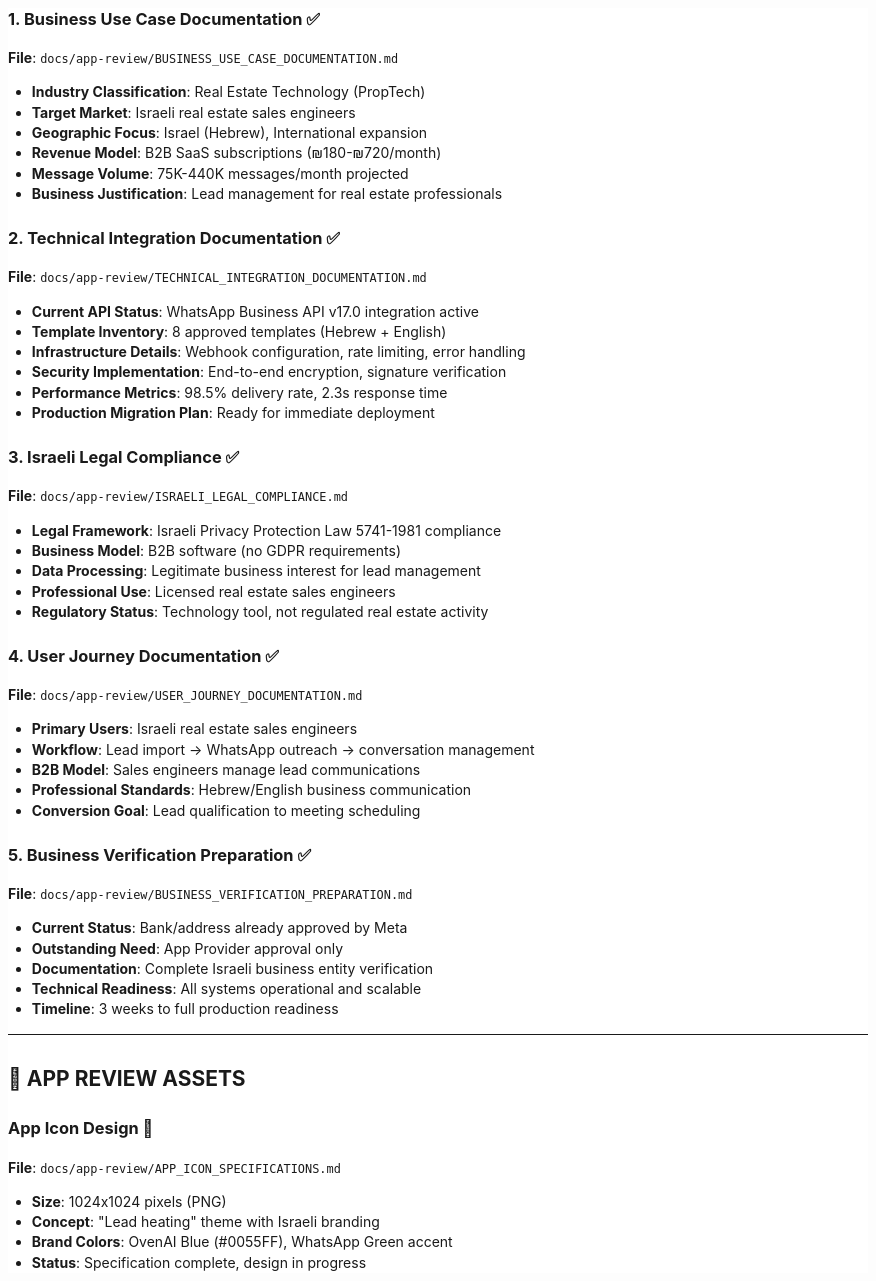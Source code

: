 ### **1. Business Use Case Documentation** ✅
**File**: `docs/app-review/BUSINESS_USE_CASE_DOCUMENTATION.md`
- **Industry Classification**: Real Estate Technology (PropTech)
- **Target Market**: Israeli real estate sales engineers  
- **Geographic Focus**: Israel (Hebrew), International expansion
- **Revenue Model**: B2B SaaS subscriptions (₪180-₪720/month)
- **Message Volume**: 75K-440K messages/month projected
- **Business Justification**: Lead management for real estate professionals

### **2. Technical Integration Documentation** ✅
**File**: `docs/app-review/TECHNICAL_INTEGRATION_DOCUMENTATION.md`
- **Current API Status**: WhatsApp Business API v17.0 integration active
- **Template Inventory**: 8 approved templates (Hebrew + English)
- **Infrastructure Details**: Webhook configuration, rate limiting, error handling
- **Security Implementation**: End-to-end encryption, signature verification
- **Performance Metrics**: 98.5% delivery rate, 2.3s response time
- **Production Migration Plan**: Ready for immediate deployment

### **3. Israeli Legal Compliance** ✅
**File**: `docs/app-review/ISRAELI_LEGAL_COMPLIANCE.md`
- **Legal Framework**: Israeli Privacy Protection Law 5741-1981 compliance
- **Business Model**: B2B software (no GDPR requirements)
- **Data Processing**: Legitimate business interest for lead management
- **Professional Use**: Licensed real estate sales engineers
- **Regulatory Status**: Technology tool, not regulated real estate activity

### **4. User Journey Documentation** ✅
**File**: `docs/app-review/USER_JOURNEY_DOCUMENTATION.md`
- **Primary Users**: Israeli real estate sales engineers
- **Workflow**: Lead import → WhatsApp outreach → conversation management
- **B2B Model**: Sales engineers manage lead communications
- **Professional Standards**: Hebrew/English business communication
- **Conversion Goal**: Lead qualification to meeting scheduling

### **5. Business Verification Preparation** ✅
**File**: `docs/app-review/BUSINESS_VERIFICATION_PREPARATION.md`
- **Current Status**: Bank/address already approved by Meta
- **Outstanding Need**: App Provider approval only
- **Documentation**: Complete Israeli business entity verification
- **Technical Readiness**: All systems operational and scalable
- **Timeline**: 3 weeks to full production readiness

---

## 🎨 **APP REVIEW ASSETS**

### **App Icon Design** 🔄
**File**: `docs/app-review/APP_ICON_SPECIFICATIONS.md`
- **Size**: 1024x1024 pixels (PNG)
- **Concept**: "Lead heating" theme with Israeli branding
- **Brand Colors**: OvenAI Blue (#0055FF), WhatsApp Green accent
- **Status**: Specification complete, design in progress
